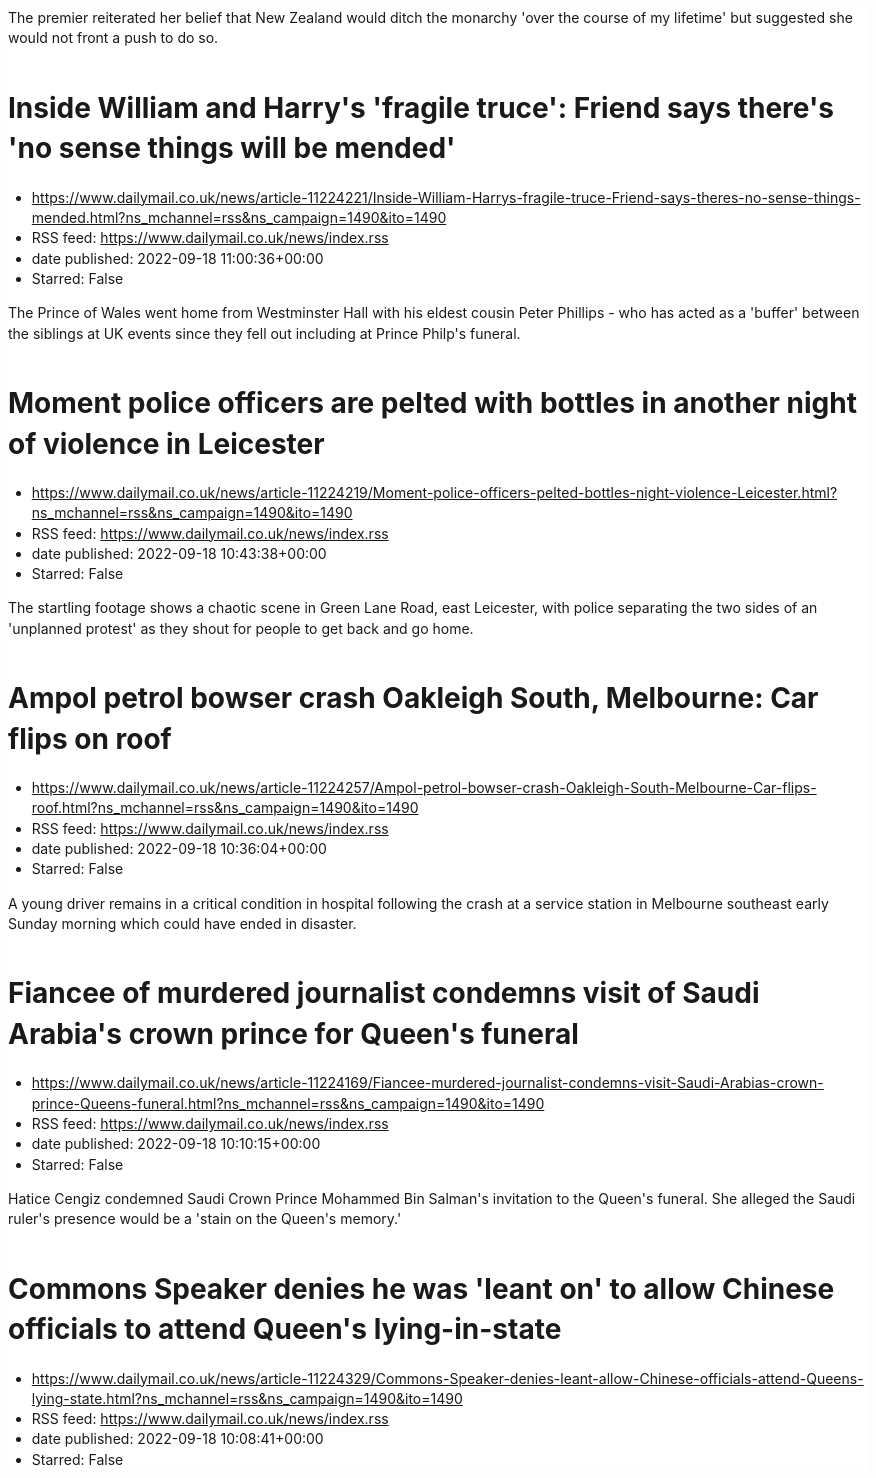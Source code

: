 The premier reiterated her belief that New Zealand would ditch the monarchy 'over the course of my lifetime' but suggested she would not front a push to do so.

# Inside William and Harry's 'fragile truce': Friend says there's 'no sense things will be mended'
 - https://www.dailymail.co.uk/news/article-11224221/Inside-William-Harrys-fragile-truce-Friend-says-theres-no-sense-things-mended.html?ns_mchannel=rss&ns_campaign=1490&ito=1490
 - RSS feed: https://www.dailymail.co.uk/news/index.rss
 - date published: 2022-09-18 11:00:36+00:00
 - Starred: False

The Prince of Wales went home from Westminster Hall with his eldest cousin Peter Phillips - who has acted as a 'buffer' between the siblings at UK events since they fell out including at Prince Philp's funeral.

# Moment police officers are pelted with bottles in another night of violence in Leicester
 - https://www.dailymail.co.uk/news/article-11224219/Moment-police-officers-pelted-bottles-night-violence-Leicester.html?ns_mchannel=rss&ns_campaign=1490&ito=1490
 - RSS feed: https://www.dailymail.co.uk/news/index.rss
 - date published: 2022-09-18 10:43:38+00:00
 - Starred: False

The startling footage shows a chaotic scene in Green Lane Road, east Leicester, with police separating the two sides of an 'unplanned protest' as they shout for people to get back and go home.

# Ampol petrol bowser crash Oakleigh South, Melbourne: Car flips on roof
 - https://www.dailymail.co.uk/news/article-11224257/Ampol-petrol-bowser-crash-Oakleigh-South-Melbourne-Car-flips-roof.html?ns_mchannel=rss&ns_campaign=1490&ito=1490
 - RSS feed: https://www.dailymail.co.uk/news/index.rss
 - date published: 2022-09-18 10:36:04+00:00
 - Starred: False

A young driver remains in a critical condition in hospital following the crash at a service station in Melbourne southeast early Sunday morning which could have ended in disaster.

# Fiancee of murdered journalist condemns visit of Saudi Arabia's crown prince for Queen's funeral
 - https://www.dailymail.co.uk/news/article-11224169/Fiancee-murdered-journalist-condemns-visit-Saudi-Arabias-crown-prince-Queens-funeral.html?ns_mchannel=rss&ns_campaign=1490&ito=1490
 - RSS feed: https://www.dailymail.co.uk/news/index.rss
 - date published: 2022-09-18 10:10:15+00:00
 - Starred: False

Hatice Cengiz condemned Saudi Crown Prince Mohammed Bin Salman's invitation to the Queen's funeral. She alleged the Saudi ruler's presence would be a 'stain on the Queen's memory.'

# Commons Speaker denies he was 'leant on' to allow Chinese officials to attend Queen's lying-in-state
 - https://www.dailymail.co.uk/news/article-11224329/Commons-Speaker-denies-leant-allow-Chinese-officials-attend-Queens-lying-state.html?ns_mchannel=rss&ns_campaign=1490&ito=1490
 - RSS feed: https://www.dailymail.co.uk/news/index.rss
 - date published: 2022-09-18 10:08:41+00:00
 - Starred: False

